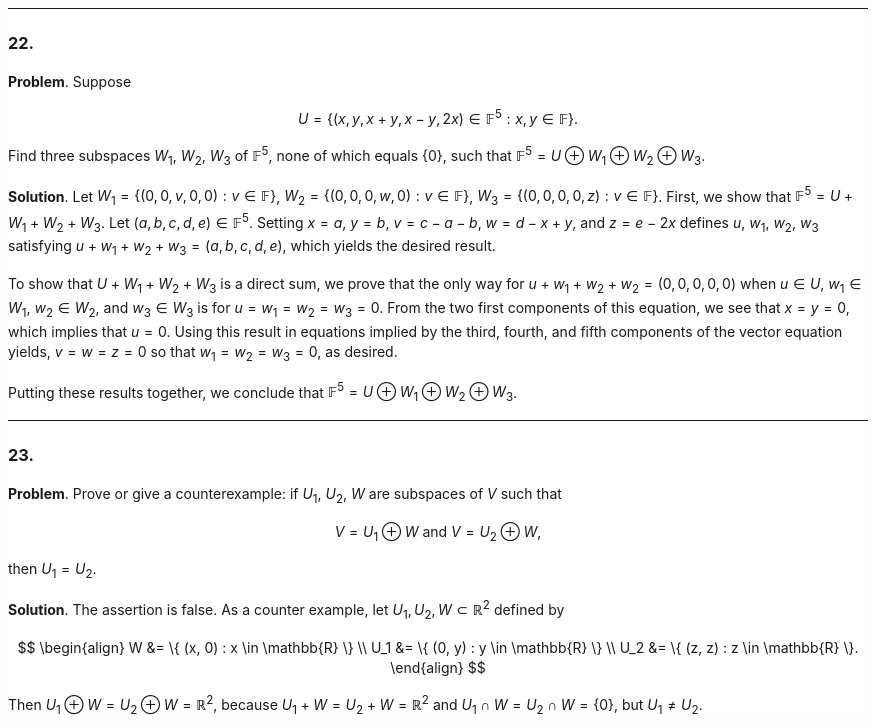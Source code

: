 -------------------------------------------------------------------------------
### 22.

__Problem__. Suppose

$$
U = \{ (x, y, x + y, x - y, 2x) \in \mathbb{F}^5 : x, y \in \mathbb{F} \}.
$$

Find three subspaces $W_1$, $W_2$, $W_3$ of $\mathbb{F}^5$, none of which
equals $\{ 0 \}$, such that $\mathbb{F}^5 = U \oplus W_1 \oplus W_2 \oplus W_3$.

__Solution__. Let $W_1 = \{ (0, 0, v, 0, 0) : v \in \mathbb{F} \}$,
$W_2 = \{ (0, 0, 0, w, 0) : v \in \mathbb{F} \}$,
$W_3 = \{ (0, 0, 0, 0, z) : v \in \mathbb{F} \}$. First, we show that
$\mathbb{F}^5 = U + W_1 + W_2 + W_3$. Let $(a, b, c, d, e) \in \mathbb{F}^5$.
Setting $x = a$, $y = b$, $v = c - a - b$, $w = d - x + y$, and $z = e - 2x$
defines $u$, $w_1$, $w_2$, $w_3$ satisfying
$u + w_1 + w_2 + w_3 = (a, b, c, d, e)$, which yields the desired result.

To show that $U + W_1 + W_2 + W_3$ is a direct sum, we prove that the only way
for $u + w_1 + w_2 + w_2 = (0, 0, 0, 0, 0)$ when $u \in U$, $w_1 \in W_1$,
$w_2 \in W_2$, and $w_3 \in W_3$ is for $u = w_1 = w_2 = w_3 = 0$. From the two
first components of this equation, we see that $x = y = 0$, which implies that
$u = 0$. Using this result in equations implied by the third, fourth, and fifth
components of the vector equation yields, $v = w = z = 0$ so that
$w_1 = w_2 = w_3 = 0$, as desired.

Putting these results together, we conclude that
$\mathbb{F}^5 = U \oplus W_1 \oplus W_2 \oplus W_3$.

-------------------------------------------------------------------------------
### 23.

__Problem__. Prove or give a counterexample: if $U_1$, $U_2$, $W$ are subspaces
of $V$ such that

$$
V = U_1 \oplus W \textrm{ and } V = U_2 \oplus W,
$$

then $U_1 = U_2$.

__Solution__. The assertion is false. As a counter example, let
$U_1, U_2, W \subset \mathbb{R}^2$ defined by

$$
\begin{align}
W &= \{ (x, 0) : x \in \mathbb{R} \} \\
U_1 &= \{ (0, y) : y \in \mathbb{R} \} \\
U_2 &= \{ (z, z) : z \in \mathbb{R} \}.
\end{align}
$$

Then $U_1 \oplus W = U_2 \oplus W = \mathbb{R}^2$, because
$U_1 + W = U_2 + W = \mathbb{R}^2$ and $U_1 \cap W = U_2 \cap W = \{ 0 \}$,
but $U_1 \ne U_2$.
